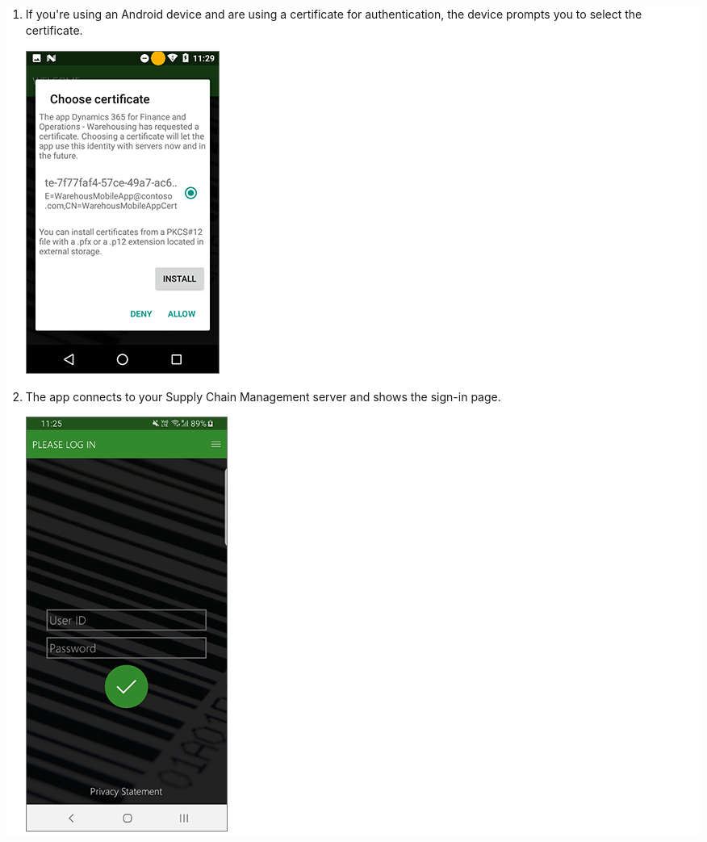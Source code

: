 1. If you're using an Android device and are using a certificate for authentication, the device prompts you to select the certificate.

    ![Choose certificate prompt on an Android device.](media/app-connect-app-choose-cert.png "Choose certificate prompt on an Android device")

1. The app connects to your Supply Chain Management server and shows the sign-in page.

    ![Sign-in page.](media/app-connect-sign-in.png "Sign-in page")
